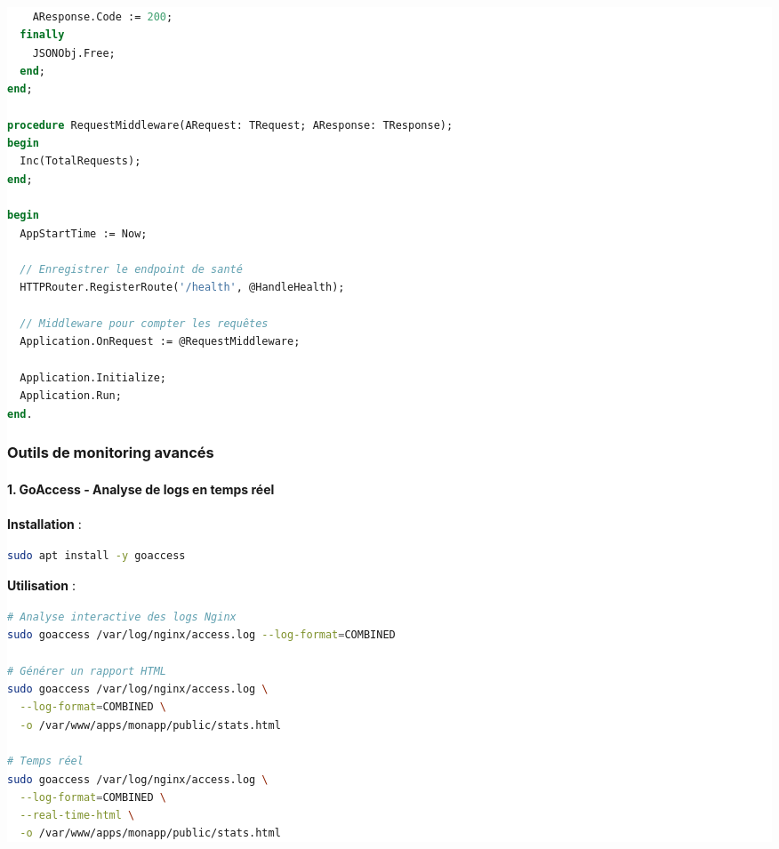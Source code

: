 ```pascal
    AResponse.Code := 200;
  finally
    JSONObj.Free;
  end;
end;

procedure RequestMiddleware(ARequest: TRequest; AResponse: TResponse);
begin
  Inc(TotalRequests);
end;

begin
  AppStartTime := Now;

  // Enregistrer le endpoint de santé
  HTTPRouter.RegisterRoute('/health', @HandleHealth);

  // Middleware pour compter les requêtes
  Application.OnRequest := @RequestMiddleware;

  Application.Initialize;
  Application.Run;
end.
```

### Outils de monitoring avancés

#### 1. GoAccess - Analyse de logs en temps réel

**Installation** :

```bash
sudo apt install -y goaccess
```

**Utilisation** :

```bash
# Analyse interactive des logs Nginx
sudo goaccess /var/log/nginx/access.log --log-format=COMBINED

# Générer un rapport HTML
sudo goaccess /var/log/nginx/access.log \
  --log-format=COMBINED \
  -o /var/www/apps/monapp/public/stats.html

# Temps réel
sudo goaccess /var/log/nginx/access.log \
  --log-format=COMBINED \
  --real-time-html \
  -o /var/www/apps/monapp/public/stats.html
```

